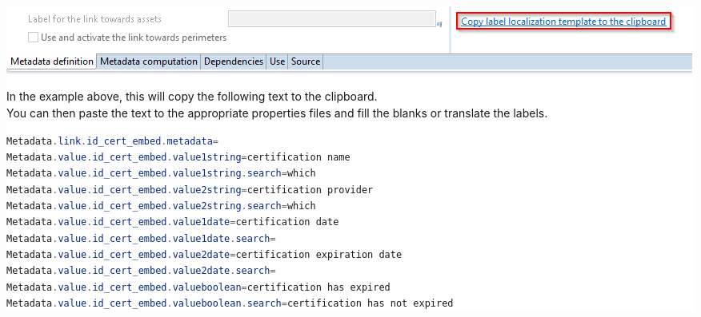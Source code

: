 ![metadata localization](./images/metadata_editor_nls.png "metadata localization")

In the example above, this will copy the following text to the clipboard.  
You can then paste the text to the appropriate properties files and fill the blanks or translate the labels.

```java
Metadata.link.id_cert_embed.metadata=
Metadata.value.id_cert_embed.value1string=certification name
Metadata.value.id_cert_embed.value1string.search=which
Metadata.value.id_cert_embed.value2string=certification provider
Metadata.value.id_cert_embed.value2string.search=which
Metadata.value.id_cert_embed.value1date=certification date
Metadata.value.id_cert_embed.value1date.search=
Metadata.value.id_cert_embed.value2date=certification expiration date
Metadata.value.id_cert_embed.value2date.search=
Metadata.value.id_cert_embed.valueboolean=certification has expired
Metadata.value.id_cert_embed.valueboolean.search=certification has not expired
```
